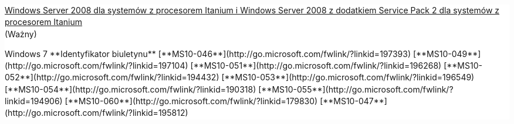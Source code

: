 [Windows Server 2008 dla systemów z procesorem Itanium i Windows Server 2008 z dodatkiem Service Pack 2 dla systemów z procesorem Itanium](http://www.microsoft.com/downloads/details.aspx?familyid=84f89dca-108c-4956-9aa2-866e17a872fc)  
(Ważny)
</td>
</tr>
<tr>
<th colspan="14">
Windows 7
</th>
</tr>
<tr>
<td style="border:1px solid black;">
**Identyfikator biuletynu**
</td>
<td style="border:1px solid black;">
[**MS10-046**](http://go.microsoft.com/fwlink/?linkid=197393)
</td>
<td style="border:1px solid black;">
[**MS10-049**](http://go.microsoft.com/fwlink/?linkid=197104)
</td>
<td style="border:1px solid black;">
[**MS10-051**](http://go.microsoft.com/fwlink/?linkid=196268)
</td>
<td style="border:1px solid black;">
[**MS10-052**](http://go.microsoft.com/fwlink/?linkid=194432)
</td>
<td style="border:1px solid black;">
[**MS10-053**](http://go.microsoft.com/fwlink/?linkid=196549)
</td>
<td style="border:1px solid black;">
[**MS10-054**](http://go.microsoft.com/fwlink/?linkid=190318)
</td>
<td style="border:1px solid black;">
[**MS10-055**](http://go.microsoft.com/fwlink/?linkid=194906)
</td>
<td style="border:1px solid black;">
[**MS10-060**](http://go.microsoft.com/fwlink/?linkid=179830)
</td>
<td style="border:1px solid black;">
[**MS10-047**](http://go.microsoft.com/fwlink/?linkid=195812)
</td>
<td style="border:1px solid black;">
